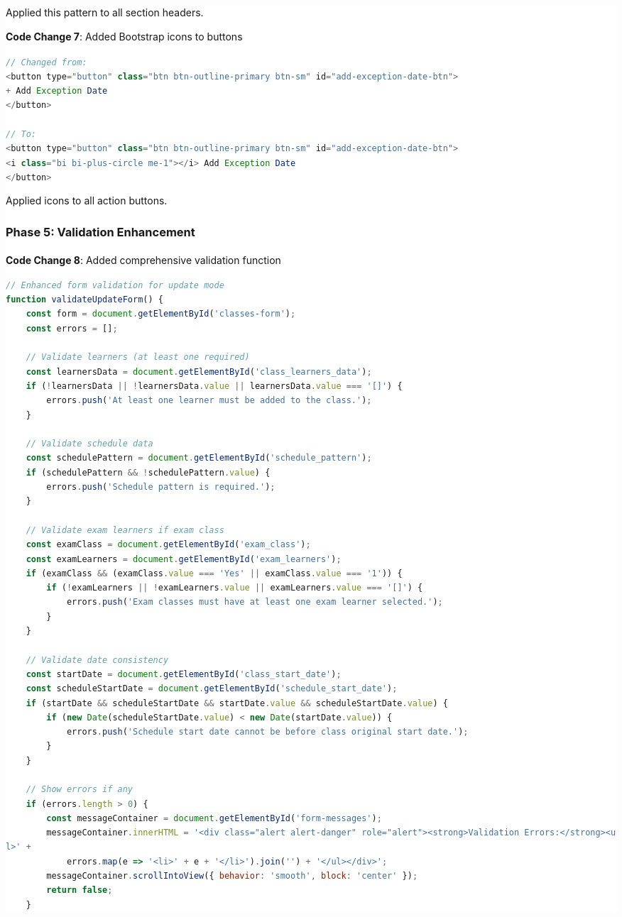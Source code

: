 Applied this pattern to all section headers.

**Code Change 7**: Added Bootstrap icons to buttons
```php
// Changed from:
<button type="button" class="btn btn-outline-primary btn-sm" id="add-exception-date-btn">
+ Add Exception Date
</button>

// To:
<button type="button" class="btn btn-outline-primary btn-sm" id="add-exception-date-btn">
<i class="bi bi-plus-circle me-1"></i> Add Exception Date
</button>
```

Applied icons to all action buttons.

### Phase 5: Validation Enhancement

**Code Change 8**: Added comprehensive validation function
```javascript
// Enhanced form validation for update mode
function validateUpdateForm() {
    const form = document.getElementById('classes-form');
    const errors = [];
    
    // Validate learners (at least one required)
    const learnersData = document.getElementById('class_learners_data');
    if (!learnersData || !learnersData.value || learnersData.value === '[]') {
        errors.push('At least one learner must be added to the class.');
    }
    
    // Validate schedule data
    const schedulePattern = document.getElementById('schedule_pattern');
    if (schedulePattern && !schedulePattern.value) {
        errors.push('Schedule pattern is required.');
    }
    
    // Validate exam learners if exam class
    const examClass = document.getElementById('exam_class');
    const examLearners = document.getElementById('exam_learners');
    if (examClass && (examClass.value === 'Yes' || examClass.value === '1')) {
        if (!examLearners || !examLearners.value || examLearners.value === '[]') {
            errors.push('Exam classes must have at least one exam learner selected.');
        }
    }
    
    // Validate date consistency
    const startDate = document.getElementById('class_start_date');
    const scheduleStartDate = document.getElementById('schedule_start_date');
    if (startDate && scheduleStartDate && startDate.value && scheduleStartDate.value) {
        if (new Date(scheduleStartDate.value) < new Date(startDate.value)) {
            errors.push('Schedule start date cannot be before class original start date.');
        }
    }
    
    // Show errors if any
    if (errors.length > 0) {
        const messageContainer = document.getElementById('form-messages');
        messageContainer.innerHTML = '<div class="alert alert-danger" role="alert"><strong>Validation Errors:</strong><ul>' + 
            errors.map(e => '<li>' + e + '</li>').join('') + '</ul></div>';
        messageContainer.scrollIntoView({ behavior: 'smooth', block: 'center' });
        return false;
    }
```